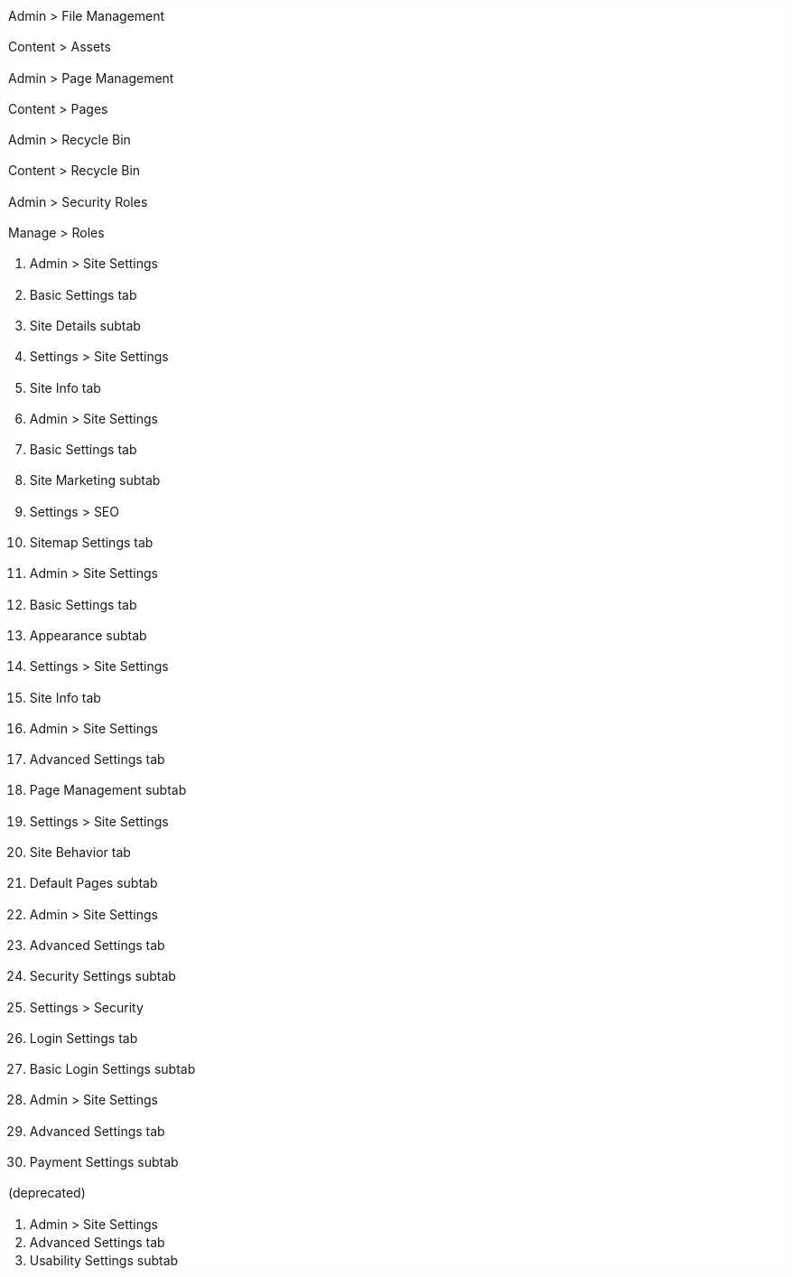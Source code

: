 Admin \> File Management

Content \> Assets

Admin \> Page Management

Content \> Pages

Admin \> Recycle Bin

Content \> Recycle Bin

Admin \> Security Roles

Manage \> Roles

1.  Admin \> Site Settings
2.  Basic Settings tab
3.  Site Details subtab

1.  Settings \> Site Settings
2.  Site Info tab

1.  Admin \> Site Settings
2.  Basic Settings tab
3.  Site Marketing subtab

1.  Settings \> SEO
2.  Sitemap Settings tab

1.  Admin \> Site Settings
2.  Basic Settings tab
3.  Appearance subtab

1.  Settings \> Site Settings
2.  Site Info tab

1.  Admin \> Site Settings
2.  Advanced Settings tab
3.  Page Management subtab

1.  Settings \> Site Settings
2.  Site Behavior tab
3.  Default Pages subtab

1.  Admin \> Site Settings
2.  Advanced Settings tab
3.  Security Settings subtab

1.  Settings \> Security
2.  Login Settings tab
3.  Basic Login Settings subtab

1.  Admin \> Site Settings
2.  Advanced Settings tab
3.  Payment Settings subtab

(deprecated)

1.  Admin \> Site Settings
2.  Advanced Settings tab
3.  Usability Settings subtab
